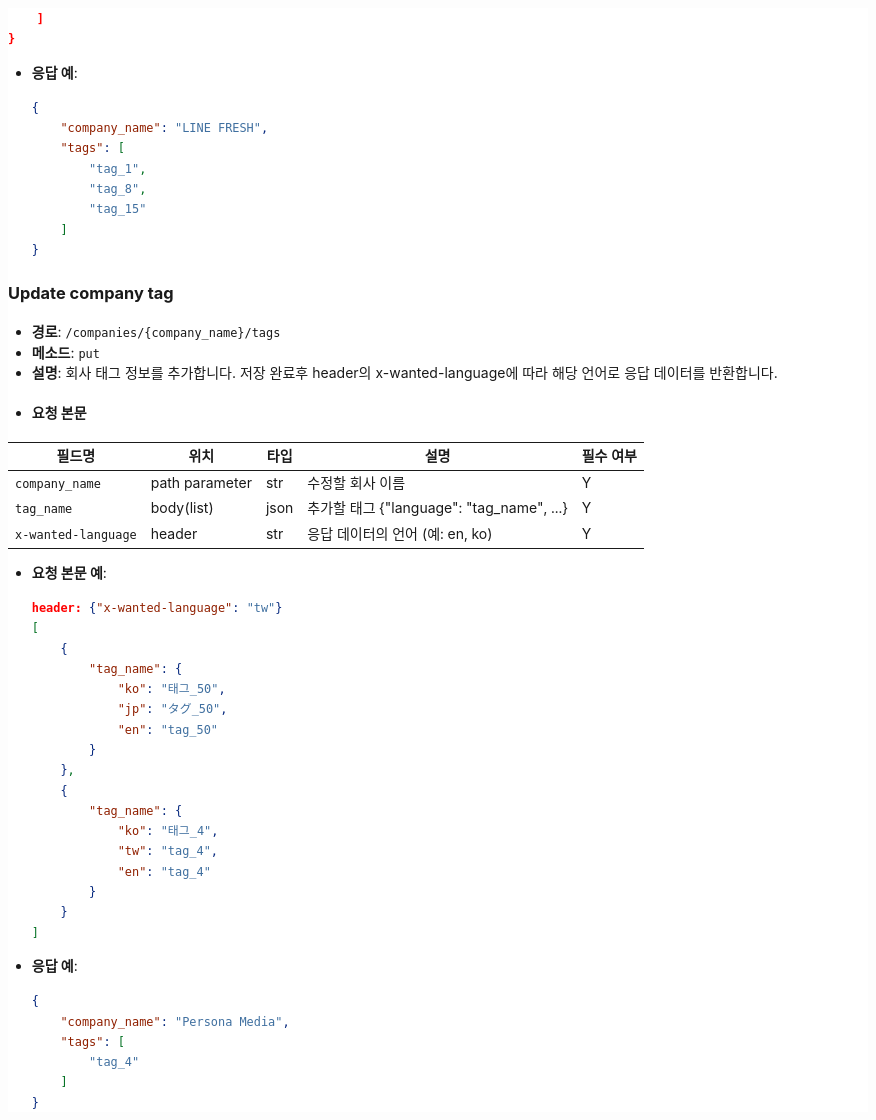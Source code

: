   ```json
      ]
  }
  ```
- **응답 예**:
  ```json
  {
      "company_name": "LINE FRESH",
      "tags": [
          "tag_1",
          "tag_8",
          "tag_15"
      ]
  }
  ```

### Update company tag
- **경로**: `/companies/{company_name}/tags`
- **메소드**: `put`
- **설명**: 회사 태그 정보를 추가합니다. 저장 완료후 header의 x-wanted-language에 따라 해당 언어로 응답 데이터를 반환합니다.
- #### 요청 본문
| 필드명            | 위치             | 타입   | 설명                                   | 필수 여부 |
|----------------|----------------|------|--------------------------------------|-------|
| `company_name` | path parameter | str  | 수정할 회사 이름                            | Y     |
| `tag_name` | body(list)     | json | 추가할 태그 {"language": "tag_name", ...} | Y     |
| `x-wanted-language` | header         | str  | 응답 데이터의 언어 (예: en, ko)               | Y     |
- **요청 본문 예**:
  ```json
  header: {"x-wanted-language": "tw"}
  [
      {
          "tag_name": {
              "ko": "태그_50",
              "jp": "タグ_50",
              "en": "tag_50"
          }
      },
      {
          "tag_name": {
              "ko": "태그_4",
              "tw": "tag_4",
              "en": "tag_4"
          }
      }
  ]
  ```
- **응답 예**:
  ```json
  {
      "company_name": "Persona Media",
      "tags": [
          "tag_4"
      ]
  }
  ```
